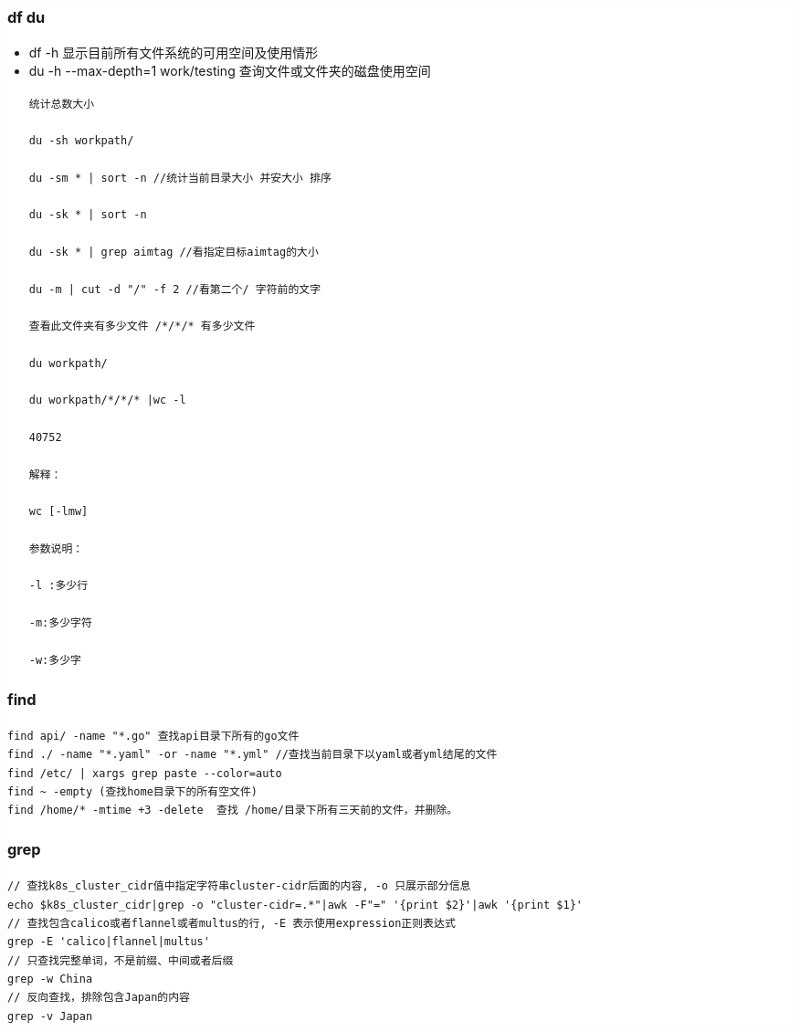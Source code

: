 ### df du
  - df -h  显示目前所有文件系统的可用空间及使用情形
  - du -h --max-depth=1 work/testing 查询文件或文件夹的磁盘使用空间
    ```
    统计总数大小

    du -sh workpath/

    du -sm * | sort -n //统计当前目录大小 并安大小 排序

    du -sk * | sort -n

    du -sk * | grep aimtag //看指定目标aimtag的大小

    du -m | cut -d "/" -f 2 //看第二个/ 字符前的文字

    查看此文件夹有多少文件 /*/*/* 有多少文件

    du workpath/

    du workpath/*/*/* |wc -l

    40752

    解释：

    wc [-lmw]

    参数说明：

    -l :多少行

    -m:多少字符

    -w:多少字
    ```   

### find
  ```
  find api/ -name "*.go" 查找api目录下所有的go文件
  find ./ -name "*.yaml" -or -name "*.yml" //查找当前目录下以yaml或者yml结尾的文件
  find /etc/ | xargs grep paste --color=auto
  find ~ -empty (查找home目录下的所有空文件)
  find /home/* -mtime +3 -delete  查找 /home/目录下所有三天前的文件，并删除。
  ```

### grep
```
// 查找k8s_cluster_cidr值中指定字符串cluster-cidr后面的内容, -o 只展示部分信息
echo $k8s_cluster_cidr|grep -o "cluster-cidr=.*"|awk -F"=" '{print $2}'|awk '{print $1}'
// 查找包含calico或者flannel或者multus的行, -E 表示使用expression正则表达式
grep -E 'calico|flannel|multus'
// 只查找完整单词，不是前缀、中间或者后缀
grep -w China
// 反向查找，排除包含Japan的内容
grep -v Japan
```
